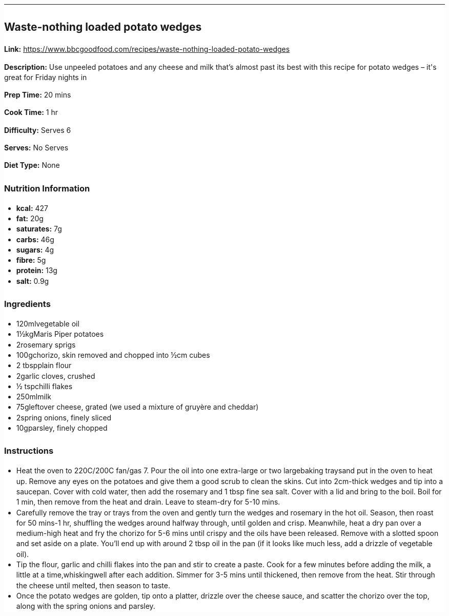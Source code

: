 
---

## Waste-nothing loaded potato wedges
**Link:** https://www.bbcgoodfood.com/recipes/waste-nothing-loaded-potato-wedges

**Description:** Use unpeeled potatoes and any cheese and milk that’s almost past its best with this recipe for potato wedges – it's great for Friday nights in

**Prep Time:** 20 mins

**Cook Time:** 1 hr

**Difficulty:** Serves 6

**Serves:** No Serves

**Diet Type:** None

### Nutrition Information
- **kcal:** 427
- **fat:** 20g
- **saturates:** 7g
- **carbs:** 46g
- **sugars:** 4g
- **fibre:** 5g
- **protein:** 13g
- **salt:** 0.9g

### Ingredients
- 120mlvegetable oil
- 1½kgMaris Piper potatoes
- 2rosemary sprigs
- 100gchorizo, skin removed and chopped into ½cm cubes
- 2 tbspplain flour
- 2garlic cloves, crushed
- ½ tspchilli flakes
- 250mlmilk
- 75gleftover cheese, grated (we used a mixture of gruyère and cheddar)
- 2spring onions, finely sliced
- 10gparsley, finely chopped

### Instructions
- Heat the oven to 220C/200C fan/gas 7. Pour the oil into one extra-large or two largebaking traysand put in the oven to heat up. Remove any eyes on the potatoes and give them a good scrub to clean the skins. Cut into 2cm-thick wedges and tip into a saucepan. Cover with cold water, then add the rosemary and 1 tbsp fine sea salt. Cover with a lid and bring to the boil. Boil for 1 min, then remove from the heat and drain. Leave to steam-dry for 5-10 mins.
- Carefully remove the tray or trays from the oven and gently turn the wedges and rosemary in the hot oil. Season, then roast for 50 mins-1 hr, shuffling the wedges around halfway through, until golden and crisp. Meanwhile, heat a dry pan over a medium-high heat and fry the chorizo for 5-6 mins until crispy and the oils have been released. Remove with a slotted spoon and set aside on a plate. You’ll end up with around 2 tbsp oil in the pan (if it looks like much less, add a drizzle of vegetable oil).
- Tip the flour, garlic and chilli flakes into the pan and stir to create a paste. Cook for a few minutes before adding the milk, a little at a time,whiskingwell after each addition. Simmer for 3-5 mins until thickened, then remove from the heat. Stir through the cheese until melted, then season to taste.
- Once the potato wedges are golden, tip onto a platter, drizzle over the cheese sauce, and scatter the chorizo over the top, along with the spring onions and parsley.
